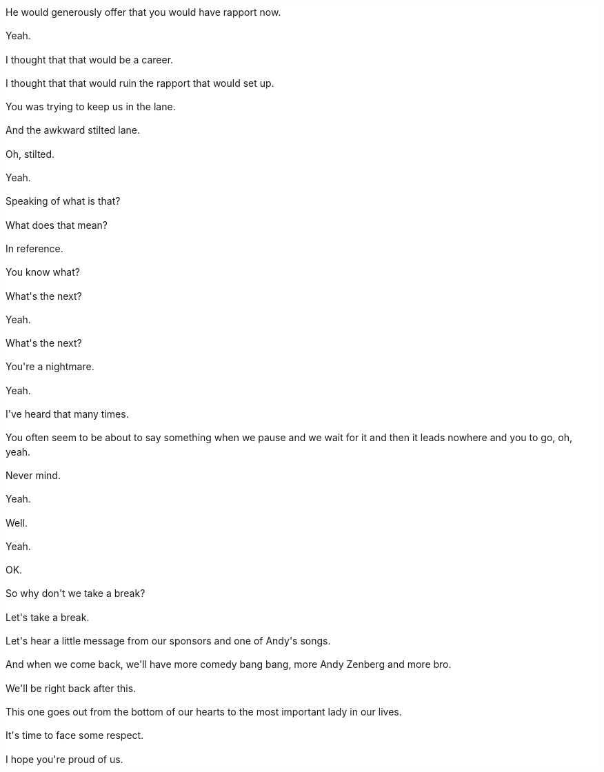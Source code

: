 He would generously offer that you would have rapport now.

Yeah.

I thought that that would be a career.

I thought that that would ruin the rapport that would set up.

You was trying to keep us in the lane.

And the awkward stilted lane.

Oh, stilted.

Yeah.

Speaking of what is that?

What does that mean?

In reference.

You know what?

What's the next?

Yeah.

What's the next?

You're a nightmare.

Yeah.

I've heard that many times.

You often seem to be about to say something when we pause and we wait for it and then it leads nowhere and you to go, oh, yeah.

Never mind.

Yeah.

Well.

Yeah.

OK.

So why don't we take a break?

Let's take a break.

Let's hear a little message from our sponsors and one of Andy's songs.

And when we come back, we'll have more comedy bang bang, more Andy Zenberg and more bro.

We'll be right back after this.

This one goes out from the bottom of our hearts to the most important lady in our lives.

It's time to face some respect.

I hope you're proud of us.
